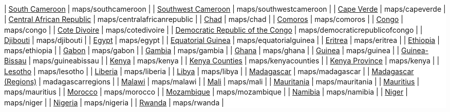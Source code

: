 | [South Cameroon](/maps/spec-sheets/southcameroon)                               | maps/southcameroon             |
| [Southwest Cameroon](/maps/spec-sheets/southwestcameroon)                       | maps/southwestcameroon         |
| [Cape Verde](/maps/spec-sheets/capeverde)                                       | maps/capeverde                 |
| [Central African Republic](/maps/spec-sheets/centralafricanrepublic)            | maps/centralafricanrepublic    |
| [Chad](/maps/spec-sheets/chad)                                                  | maps/chad                      |
| [Comoros](/maps/spec-sheets/comoros)                                            | maps/comoros                   |
| [Congo](/maps/spec-sheets/congo)                                                | maps/congo                     |
| [Cote Divoire](/maps/spec-sheets/cotedivoire)                                   | maps/cotedivoire               |
| [Democratic Republic of the Congo](/maps/spec-sheets/democraticrepublicofcongo) | maps/democraticrepublicofcongo |
| [Djibouti](/maps/spec-sheets/djibouti)                                          | maps/djibouti                  |
| [Egypt](/maps/spec-sheets/egypt)                                                | maps/egypt                     |
| [Equatorial Guinea](/maps/spec-sheets/equatorialguinea)                         | maps/equatorialguinea          |
| [Eritrea](/maps/spec-sheets/eritrea)                                            | maps/eritrea                   |
| [Ethiopia](/maps/spec-sheets/ethiopia)                                          | maps/ethiopia                  |
| [Gabon](/maps/spec-sheets/gabon)                                                | maps/gabon                     |
| [Gambia](/maps/spec-sheets/gambia)                                              | maps/gambia                    |
| [Ghana](/maps/spec-sheets/ghana)                                                | maps/ghana                     |
| [Guinea](/maps/spec-sheets/guinea)                                              | maps/guinea                    |
| [Guinea-Bissau](/maps/spec-sheets/guineabissau)                                 | maps/guineabissau              |
| [Kenya](/maps/spec-sheets/kenya)                                                | maps/kenya                     |
| [Kenya Counties](/maps/spec-sheets/kenyacounties)                               | maps/kenyacounties             |
| [Kenya Province](/maps/spec-sheets/kenya)                                       | maps/kenya                     |
| [Lesotho](/maps/spec-sheets/lesotho)                                            | maps/lesotho                   |
| [Liberia](/maps/spec-sheets/liberia)                                            | maps/liberia                   |
| [Libya](/maps/spec-sheets/libya)                                                | maps/libya                     |
| [Madagascar](/maps/spec-sheets/madagascar)                                      | maps/madagascar                |
| [Madagascar (Regions)](/maps/spec-sheets/madagascarregions)                     | madagascarregions              |
| [Malawi](/maps/spec-sheets/malawi)                                              | maps/malawi                    |
| [Mali](/maps/spec-sheets/mali)                                                  | maps/mali                      |
| [Mauritania](/maps/spec-sheets/mauritania)                                      | maps/mauritania                |
| [Mauritius](/maps/spec-sheets/mauritius)                                        | maps/mauritius                 |
| [Morocco](/maps/spec-sheets/morocco)                                            | maps/morocco                   |
| [Mozambique](/maps/spec-sheets/mozambique)                                      | maps/mozambique                |
| [Namibia](/maps/spec-sheets/namibia)                                            | maps/namibia                   |
| [Niger](/maps/spec-sheets/niger)                                                | maps/niger                     |
| [Nigeria](/maps/spec-sheets/nigeria)                                            | maps/nigeria                   |
| [Rwanda](/maps/spec-sheets/rwanda)                                              | maps/rwanda                    |